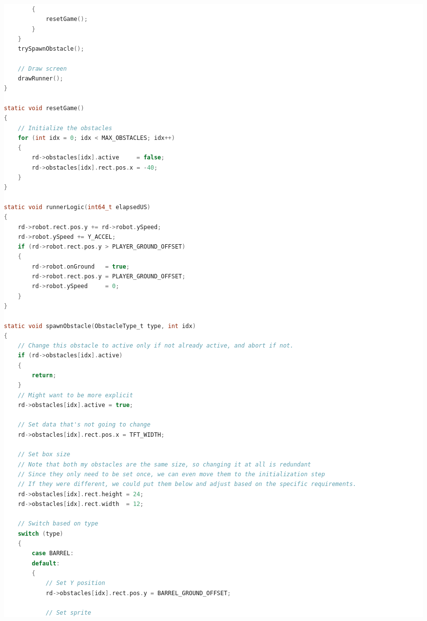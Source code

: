 ```C
        {
            resetGame();
        }
    }
    trySpawnObstacle();

    // Draw screen
    drawRunner();
}

static void resetGame()
{
    // Initialize the obstacles
    for (int idx = 0; idx < MAX_OBSTACLES; idx++)
    {
        rd->obstacles[idx].active     = false;
        rd->obstacles[idx].rect.pos.x = -40;
    }
}

static void runnerLogic(int64_t elapsedUS)
{
    rd->robot.rect.pos.y += rd->robot.ySpeed;
    rd->robot.ySpeed += Y_ACCEL;
    if (rd->robot.rect.pos.y > PLAYER_GROUND_OFFSET)
    {
        rd->robot.onGround   = true;
        rd->robot.rect.pos.y = PLAYER_GROUND_OFFSET;
        rd->robot.ySpeed     = 0;
    }
}

static void spawnObstacle(ObstacleType_t type, int idx)
{
    // Change this obstacle to active only if not already active, and abort if not.
    if (rd->obstacles[idx].active)
    {
        return;
    }
    // Might want to be more explicit
    rd->obstacles[idx].active = true;

    // Set data that's not going to change
    rd->obstacles[idx].rect.pos.x = TFT_WIDTH;

    // Set box size
    // Note that both my obstacles are the same size, so changing it at all is redundant
    // Since they only need to be set once, we can even move them to the initialization step
    // If they were different, we could put them below and adjust based on the specific requirements.
    rd->obstacles[idx].rect.height = 24;
    rd->obstacles[idx].rect.width  = 12;

    // Switch based on type
    switch (type)
    {
        case BARREL:
        default:
        {
            // Set Y position
            rd->obstacles[idx].rect.pos.y = BARREL_GROUND_OFFSET;

            // Set sprite
```